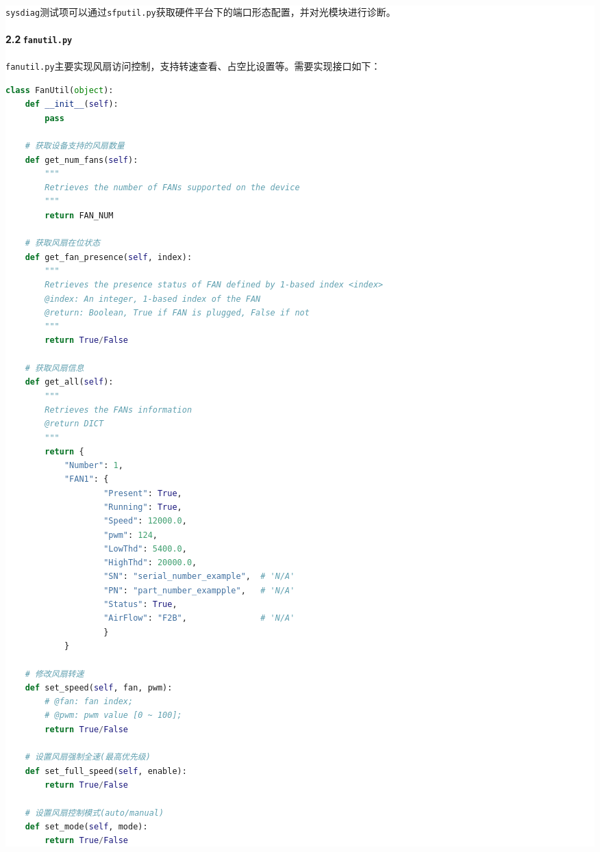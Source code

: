 `sysdiag`测试项可以通过`sfputil.py`获取硬件平台下的端口形态配置，并对光模块进行诊断。


#### 2.2 `fanutil.py`
`fanutil.py`主要实现风扇访问控制，支持转速查看、占空比设置等。需要实现接口如下：

```python
class FanUtil(object):
    def __init__(self):
        pass

    # 获取设备支持的风扇数量
    def get_num_fans(self):
        """
        Retrieves the number of FANs supported on the device
        """
        return FAN_NUM
    
    # 获取风扇在位状态
    def get_fan_presence(self, index):
        """
        Retrieves the presence status of FAN defined by 1-based index <index>
        @index: An integer, 1-based index of the FAN
        @return: Boolean, True if FAN is plugged, False if not
        """
        return True/False
    
    # 获取风扇信息
    def get_all(self):
        """
        Retrieves the FANs information
        @return DICT
        """
        return {
            "Number": 1,
            "FAN1": {
                    "Present": True,
                    "Running": True,
                    "Speed": 12000.0,
                    "pwm": 124,
                    "LowThd": 5400.0,
                    "HighThd": 20000.0,
                    "SN": "serial_number_example",  # 'N/A'
                    "PN": "part_number_exampple",   # 'N/A'
                    "Status": True,
                    "AirFlow": "F2B",               # 'N/A'
                    }
            }

    # 修改风扇转速
    def set_speed(self, fan, pwm):
        # @fan: fan index;
        # @pwm: pwm value [0 ~ 100];
        return True/False

    # 设置风扇强制全速(最高优先级)
    def set_full_speed(self, enable):
        return True/False

    # 设置风扇控制模式(auto/manual)
    def set_mode(self, mode):
        return True/False

```
